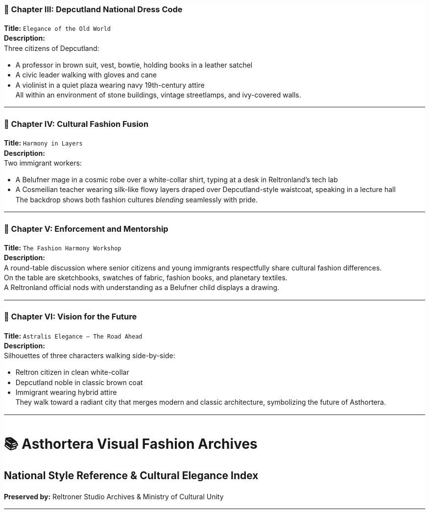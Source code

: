 ### **📖 Chapter III: Depcutland National Dress Code**
**Title:** `Elegance of the Old World`  
**Description:**  
Three citizens of Depcutland:
- A professor in brown suit, vest, bowtie, holding books in a leather satchel  
- A civic leader walking with gloves and cane  
- A violinist in a quiet plaza wearing navy 19th-century attire  
All within an environment of stone buildings, vintage streetlamps, and ivy-covered walls.

---

### **📖 Chapter IV: Cultural Fashion Fusion**
**Title:** `Harmony in Layers`  
**Description:**  
Two immigrant workers:
- A Belufner mage in a cosmic robe over a white-collar shirt, typing at a desk in Reltronland’s tech lab  
- A Cosmeilian teacher wearing silk-like flowy layers draped over Depcutland-style waistcoat, speaking in a lecture hall  
The backdrop shows both fashion cultures *blending* seamlessly with pride.

---

### **📖 Chapter V: Enforcement and Mentorship**
**Title:** `The Fashion Harmony Workshop`  
**Description:**  
A round-table discussion where senior citizens and young immigrants respectfully share cultural fashion differences.  
On the table are sketchbooks, swatches of fabric, fashion books, and planetary textiles.  
A Reltronland official nods with understanding as a Belufner child displays a drawing.

---

### **📖 Chapter VI: Vision for the Future**
**Title:** `Astralis Elegance – The Road Ahead`  
**Description:**  
Silhouettes of three characters walking side-by-side:
- Reltron citizen in clean white-collar
- Depcutland noble in classic brown coat
- Immigrant wearing hybrid attire  
They walk toward a radiant city that merges modern and classic architecture, symbolizing the future of Asthortera.

---

# 📚 Asthortera Visual Fashion Archives
## National Style Reference & Cultural Elegance Index
**Preserved by:** Reltroner Studio Archives & Ministry of Cultural Unity

---